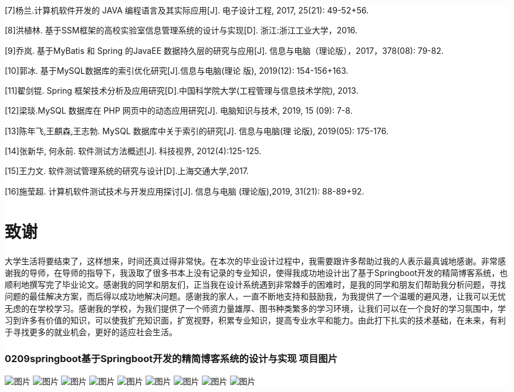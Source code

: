 \[7\]杨兰.计算机软件开发的 JAVA 编程语言及其实际应用\[J\]. 电子设计工程,
2017, 25(21): 49-52+56.

\[8\]洪植林. 基于SSM框架的高校实验室信息管理系统的设计与实现\[D\].
浙江:浙江工业大学，2016.

\[9\]乔岚. 基于MyBatis 和 Spring 的JavaEE 数据持久层的研究与应用\[J\].
信息与电脑（理论版），2017，378(08): 79-82.

\[10\]郭冰. 基于MySQL数据库的索引优化研究\[J\].信息与电脑(理论 版),
2019(12): 154-156+163.

\[11\]翟剑锟. Spring
框架技术分析及应用研究\[D\].中国科学院大学(工程管理与信息技术学院),
2013.

\[12\]梁琰.MySQL 数据库在 PHP 网页中的动态应用研究\[J\]. 电脑知识与技术,
2019, 15 (09): 7-8.

\[13\]陈年飞,王麒森,王志勃. MySQL 数据库中关于索引的研究\[J\].
信息与电脑(理 论版), 2019(05): 175-176.

\[14\]张新华, 何永前. 软件测试方法概述\[J\]. 科技视界, 2012(4):125-125.

\[15\]王力文. 软件测试管理系统的研究与设计\[D\].上海交通大学,2017.

\[16\]施莹超. 计算机软件测试技术与开发应用探讨\[J\]. 信息与电脑
(理论版),2019, 31(21): 88-89+92.

# 

# **致谢**

大学生活将要结束了，这样想来，时间还真过得非常快。在本次的毕业设计过程中，我需要跟许多帮助过我的人表示最真诚地感谢。非常感谢我的导师，在导师的指导下，我汲取了很多书本上没有记录的专业知识，使得我成功地设计出了基于Springboot开发的精简博客系统，也顺利地撰写完了毕业论文。感谢我的同学和朋友们，正当我在设计系统遇到非常棘手的困难时，是我的同学和朋友们帮助我分析问题，寻找问题的最佳解决方案，而后得以成功地解决问题。感谢我的家人，一直不断地支持和鼓励我，为我提供了一个温暖的避风港，让我可以无忧无虑的在学校学习。感谢我的学校，为我们提供了一个师资力量雄厚、图书种类繁多的学习环境，让我们可以在一个良好的学习氛围中，学习到许多有价值的知识，可以使我扩充知识面，扩宽视野，积累专业知识，提高专业水平和能力。由此打下扎实的技术基础，在未来，有利于寻找更多的就业机会，更好的适应社会生活。


### 0209springboot基于Springboot开发的精简博客系统的设计与实现 项目图片
![图片](/images/0209springbootimg_001.jpg)
![图片](/images/0209springbootimg_003.jpg)
![图片](/images/0209springbootimg_002.jpg)
![图片](/images/0209springbootimg_006.jpg)
![图片](/images/0209springbootimg_007.jpg)
![图片](/images/0209springbootimg_005.jpg)
![图片](/images/0209springbootimg_004.jpg)
![图片](/images/0209springbootimg_009.jpg)
![图片](/images/0209springbootimg_008.jpg)








